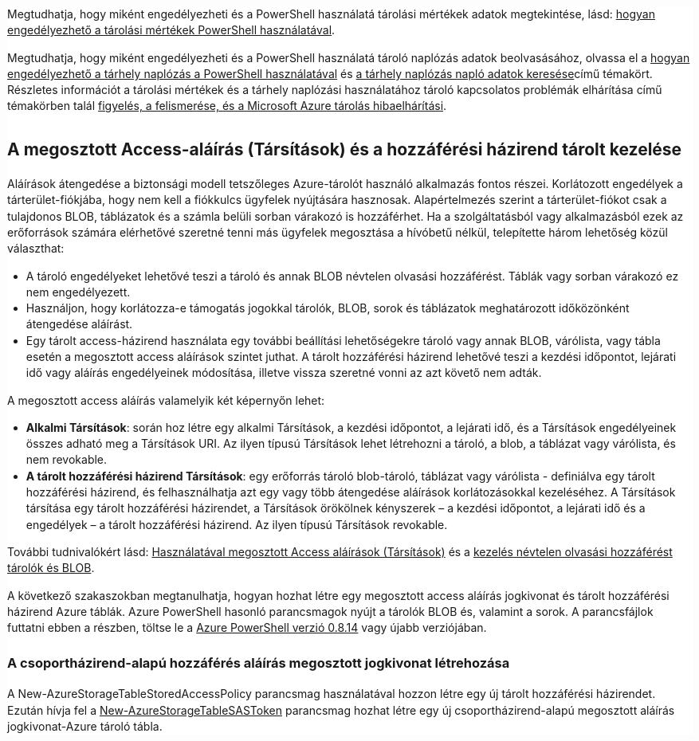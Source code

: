 Megtudhatja, hogy miként engedélyezheti és a PowerShell használatá tárolási mértékek adatok megtekintése, lásd: [hogyan engedélyezhető a tárolási mértékek PowerShell használatával](http://msdn.microsoft.com/library/azure/dn782843.aspx#HowtoenableStorageMetricsusingPowerShell).

Megtudhatja, hogy miként engedélyezheti és a PowerShell használatá tároló naplózás adatok beolvasásához, olvassa el a [hogyan engedélyezhető a tárhely naplózás a PowerShell használatával](http://msdn.microsoft.com/library/azure/dn782840.aspx#HowtoenableStorageLoggingusingPowerShell) és [a tárhely naplózás napló adatok keresése](http://msdn.microsoft.com/library/azure/dn782840.aspx#FindingyourStorageLogginglogdata)című témakört.
Részletes információt a tárolási mértékek és a tárhely naplózási használatához tároló kapcsolatos problémák elhárítása című témakörben talál [figyelés, a felismerése, és a Microsoft Azure tárolás hibaelhárítási](storage-monitoring-diagnosing-troubleshooting.md).

## <a name="how-to-manage-shared-access-signature-sas-and-stored-access-policy"></a>A megosztott Access-aláírás (Társítások) és a hozzáférési házirend tárolt kezelése
Aláírások átengedése a biztonsági modell tetszőleges Azure-tárolót használó alkalmazás fontos részei. Korlátozott engedélyek a tárterület-fiókjába, hogy nem kell a fiókkulcs ügyfelek nyújtására hasznosak. Alapértelmezés szerint a tárterület-fiókot csak a tulajdonos BLOB, táblázatok és a számla belüli sorban várakozó is hozzáférhet. Ha a szolgáltatásból vagy alkalmazásból ezek az erőforrások számára elérhetővé szeretné tenni más ügyfelek megosztása a hívóbetű nélkül, telepítette három lehetőség közül választhat:

- A tároló engedélyeket lehetővé teszi a tároló és annak BLOB névtelen olvasási hozzáférést. Táblák vagy sorban várakozó ez nem engedélyezett.
- Használjon, hogy korlátozza-e támogatás jogokkal tárolók, BLOB, sorok és táblázatok meghatározott időközönként átengedése aláírást.
- Egy tárolt access-házirend használata egy további beállítási lehetőségekre tároló vagy annak BLOB, várólista, vagy tábla esetén a megosztott access aláírások szintet juthat. A tárolt hozzáférési házirend lehetővé teszi a kezdési időpontot, lejárati idő vagy aláírás engedélyeinek módosítása, illetve vissza szeretné vonni az azt követő nem adták.

A megosztott access aláírás valamelyik két képernyőn lehet:

- **Alkalmi Társítások**: során hoz létre egy alkalmi Társítások, a kezdési időpontot, a lejárati idő, és a Társítások engedélyeinek összes adható meg a Társítások URI. Az ilyen típusú Társítások lehet létrehozni a tároló, a blob, a táblázat vagy várólista, és nem revokable.
- **A tárolt hozzáférési házirend Társítások**: egy erőforrás tároló blob-tároló, táblázat vagy várólista - definiálva egy tárolt hozzáférési házirend, és felhasználhatja azt egy vagy több átengedése aláírások korlátozásokkal kezeléséhez. A Társítások társítása egy tárolt hozzáférési házirendet, a Társítások örökölnek kényszerek – a kezdési időpontot, a lejárati idő és a engedélyek – a tárolt hozzáférési házirend. Az ilyen típusú Társítások revokable.

További tudnivalókért lásd: [Használatával megosztott Access aláírások (Társítások)](storage-dotnet-shared-access-signature-part-1.md) és a [kezelés névtelen olvasási hozzáférést tárolók és BLOB](storage-manage-access-to-resources.md).

A következő szakaszokban megtanulhatja, hogyan hozhat létre egy megosztott access aláírás jogkivonat és tárolt hozzáférési házirend Azure táblák. Azure PowerShell hasonló parancsmagok nyújt a tárolók BLOB és, valamint a sorok. A parancsfájlok futtatni ebben a részben, töltse le a [Azure PowerShell verzió 0.8.14](http://go.microsoft.com/?linkid=9811175&clcid=0x409) vagy újabb verziójában.

### <a name="how-to-create-a-policy-based-shared-access-signature-token"></a>A csoportházirend-alapú hozzáférés aláírás megosztott jogkivonat létrehozása
A New-AzureStorageTableStoredAccessPolicy parancsmag használatával hozzon létre egy új tárolt hozzáférési házirendet. Ezután hívja fel a [New-AzureStorageTableSASToken](http://msdn.microsoft.com/library/azure/dn806400.aspx) parancsmag hozhat létre egy új csoportházirend-alapú megosztott aláírás jogkivonat-Azure tároló tábla.
